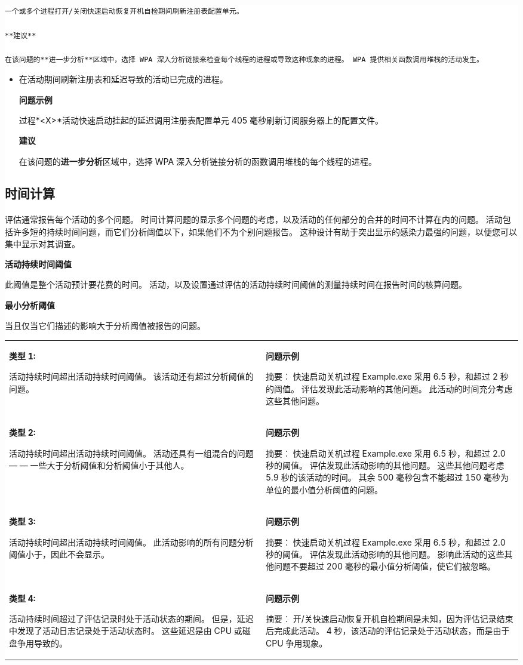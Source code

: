     一个或多个进程打开/关闭快速启动恢复开机自检期间刷新注册表配置单元。

    **建议**

    在该问题的**进一步分析**区域中，选择 WPA 深入分析链接来检查每个线程的进程或导致这种现象的进程。 WPA 提供相关函数调用堆栈的活动发生。

-   在活动期间刷新注册表和延迟导致的活动已完成的进程。

    **问题示例**

    过程*&lt;X&gt;*活动快速启动挂起的延迟调用注册表配置单元 405 毫秒刷新订阅服务器上的配置文件。

    **建议**

    在该问题的**进一步分析**区域中，选择 WPA 深入分析链接分析的函数调用堆栈的每个线程的进程。

## <a name="a-href-idtimeaccountingatime-accounting"></a><a href="" id="timeaccounting"></a>时间计算


评估通常报告每个活动的多个问题。 时间计算问题的显示多个问题的考虑，以及活动的任何部分的合并的时间不计算在内的问题。 活动包括许多短的持续时间问题，而它们分析阈值以下，如果他们不为个别问题报告。 这种设计有助于突出显示的感染力最强的问题，以便您可以集中显示对其调查。

**活动持续时间阈值**

此阈值是整个活动预计要花费的时间。 活动，以及设置通过评估的活动持续时间阈值的测量持续时间在报告时间的核算问题。

**最小分析阈值**

当且仅当它们描述的影响大于分析阈值被报告的问题。

<table>
<colgroup>
<col width="50%" />
<col width="50%" />
</colgroup>
<tbody>
<tr class="odd">
<td><p><strong>类型 1:</strong></p>
<p>活动持续时间超出活动持续时间阈值。 该活动还有超过分析阈值的问题。</p></td>
<td><p><strong>问题示例</strong></p>
<p>摘要︰ 快速启动关机过程 Example.exe 采用 6.5 秒，和超过 2 秒的阈值。 评估发现此活动影响的其他问题。 此活动的时间充分考虑这些其他问题。</p></td>
</tr>
<tr class="even">
<td><p><strong>类型 2:</strong></p>
<p>活动持续时间超出活动持续时间阈值。 活动还具有一组混合的问题 — — 一些大于分析阈值和分析阈值小于其他人。</p></td>
<td><p><strong>问题示例</strong></p>
<p>摘要︰ 快速启动关机过程 Example.exe 采用 6.5 秒，和超过 2.0 秒的阈值。 评估发现此活动影响的其他问题。 这些其他问题考虑 5.9 秒的该活动的时间。 其余 500 毫秒包含不能超过 150 毫秒为单位的最小值分析阈值的问题。</p></td>
</tr>
<tr class="odd">
<td><p><strong>类型 3:</strong></p>
<p>活动持续时间超出活动持续时间阈值。 此活动影响的所有问题分析阈值小于，因此不会显示。</p></td>
<td><p><strong>问题示例</strong></p>
<p>摘要︰ 快速启动关机过程 Example.exe 采用 6.5 秒，和超过 2.0 秒的阈值。 评估发现此活动影响的其他问题。 影响此活动的这些其他问题不要超过 200 毫秒的最小值分析阈值，使它们被忽略。</p></td>
</tr>
<tr class="even">
<td><p><strong>类型 4:</strong></p>
<p>活动持续时间超过了评估记录时处于活动状态的期间。 但是，延迟中发现了活动日志记录处于活动状态时。 这些延迟是由 CPU 或磁盘争用导致的。</p></td>
<td><p><strong>问题示例</strong></p>
<p>摘要︰ 开/关快速启动恢复开机自检期间是未知，因为评估记录结束后完成此活动。 4 秒，该活动的评估记录处于活动状态，而是由于 CPU 争用现象。</p></td>
</tr>
</tbody>
</table>

